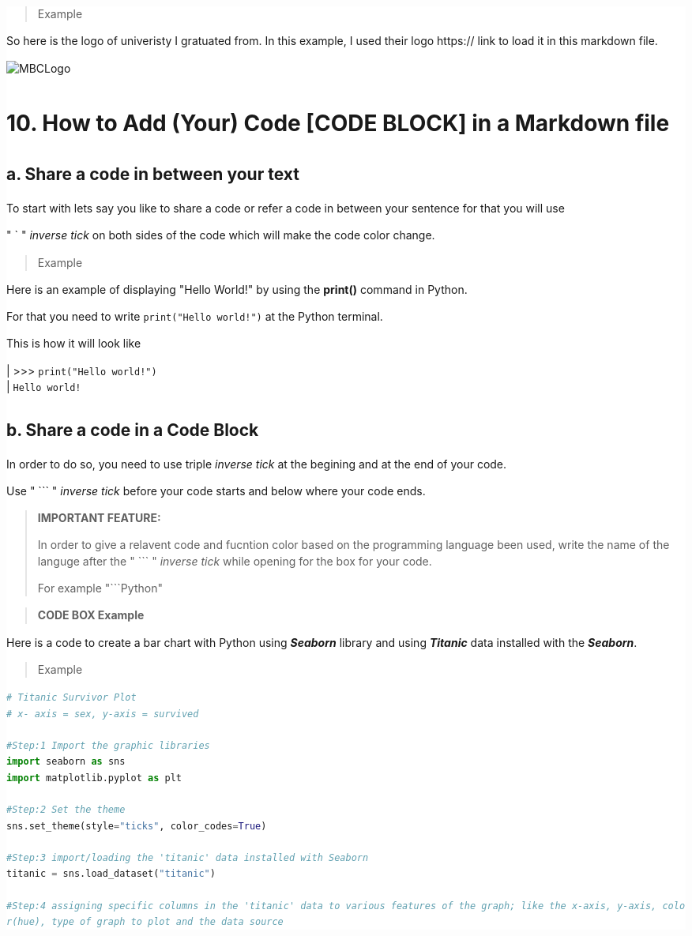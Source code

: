 >Example

So here is the logo of univeristy I gratuated from. In this example, I used their logo https:// link to load it in this markdown file.

![MBCLogo](https://www.alliancembs.manchester.ac.uk/media/ambs/content-assets/images/alliance-manchester-business-school-1-1.png)

# 10. How to Add (Your) Code [CODE BLOCK] in a Markdown file

## a. Share a code in between your text

To start with lets say you like to share a code or refer a code in between your sentence for that you will use

" ` "  *inverse tick* on both sides of the code which will make the code color change.
>Example

Here is an example of displaying "Hello World!" by using the **print()** command in Python.

For that you need to write `print("Hello world!")` at the Python terminal.

This is how it will look like

| >>> `print("Hello world!")`\
| `Hello world!`

## b. Share a code in a Code Block

In order to do so, you need to use triple *inverse tick* at the begining and at the end of your code.

Use " ``` "  *inverse tick* before your code starts and below where your code ends.

>__IMPORTANT FEATURE:__
>
>In order to give a relavent code and fucntion color based on the programming language been used, write the name of the languge after the " ``` " *inverse tick* while opening for the box for your code.
>
>For example "```Python"

>
>**CODE BOX Example**

Here is a code to create a bar chart with Python using ***Seaborn*** library and using ***Titanic*** data installed with the ***Seaborn***.

>Example

```python
# Titanic Survivor Plot
# x- axis = sex, y-axis = survived

#Step:1 Import the graphic libraries
import seaborn as sns 
import matplotlib.pyplot as plt 

#Step:2 Set the theme
sns.set_theme(style="ticks", color_codes=True) 

#Step:3 import/loading the 'titanic' data installed with Seaborn
titanic = sns.load_dataset("titanic")

#Step:4 assigning specific columns in the 'titanic' data to various features of the graph; like the x-axis, y-axis, color(hue), type of graph to plot and the data source
```